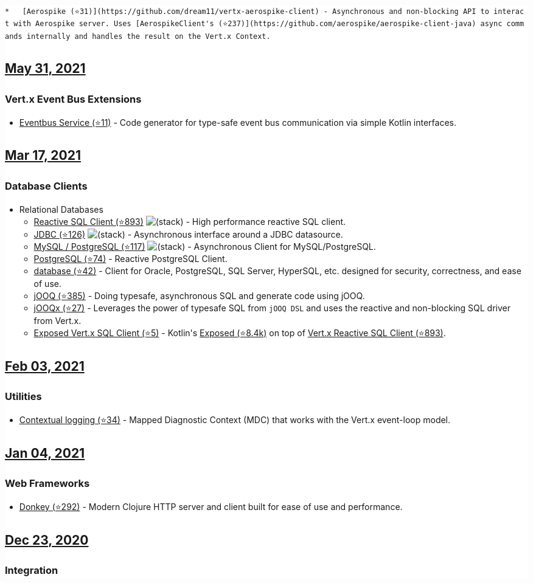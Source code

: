     *   [Aerospike (⭐31)](https://github.com/dream11/vertx-aerospike-client) - Asynchronous and non-blocking API to interact with Aerospike server. Uses [AerospikeClient's (⭐237)](https://github.com/aerospike/aerospike-client-java) async commands internally and handles the result on the Vert.x Context.

## [May 31, 2021](/content/2021/05/31/README.md)

### Vert.x Event Bus Extensions

*   [Eventbus Service (⭐11)](https://github.com/wowselim/eventbus-service) - Code generator for type-safe event bus communication via simple Kotlin interfaces.

## [Mar 17, 2021](/content/2021/03/17/README.md)

### Database Clients

*   Relational Databases
    *   [Reactive SQL Client (⭐893)](https://github.com/eclipse-vertx/vertx-sql-client) <img src="https://github.com/vert-x3/vertx-awesome/raw/master/vertx-favicon.svg" alt="(stack)" title="Vert.x Stack" height="16px"> - High performance reactive SQL client.
    *   [JDBC (⭐126)](https://github.com/vert-x3/vertx-jdbc-client) <img src="https://github.com/vert-x3/vertx-awesome/raw/master/vertx-favicon.svg" alt="(stack)" title="Vert.x Stack" height="16px"> - Asynchronous interface around a JDBC datasource.
    *   [MySQL / PostgreSQL (⭐117)](https://github.com/vert-x3/vertx-mysql-postgresql-client) <img src="https://github.com/vert-x3/vertx-awesome/raw/master/vertx-favicon.svg" alt="(stack)" title="Vert.x Stack" height="16px"> - Asynchronous Client for MySQL/PostgreSQL.
    *   [PostgreSQL (⭐74)](https://github.com/vietj/reactive-pg-client) - Reactive PostgreSQL Client.
    *   [database (⭐42)](https://github.com/susom/database) - Client for Oracle, PostgreSQL, SQL Server, HyperSQL, etc. designed for security, correctness, and ease of use.
    *   [jOOQ (⭐385)](https://github.com/jklingsporn/vertx-jooq) - Doing typesafe, asynchronous SQL and generate code using jOOQ.
    *   [jOOQx (⭐27)](https://github.com/zero88/jooqx) - Leverages the power of typesafe SQL from `jOOQ DSL` and uses the reactive and non-blocking SQL driver from Vert.x.
    *   [Exposed Vert.x SQL Client (⭐5)](https://github.com/huanshankeji/exposed-vertx-sql-client) - Kotlin's [Exposed (⭐8.4k)](https://github.com/JetBrains/Exposed) on top of [Vert.x Reactive SQL Client (⭐893)](https://github.com/eclipse-vertx/vertx-sql-client).

## [Feb 03, 2021](/content/2021/02/03/README.md)

### Utilities

*   [Contextual logging (⭐34)](https://github.com/reactiverse/reactiverse-contextual-logging) - Mapped Diagnostic Context (MDC) that works with the Vert.x event-loop model.

## [Jan 04, 2021](/content/2021/01/04/README.md)

### Web Frameworks

*   [Donkey (⭐292)](https://github.com/AppsFlyer/donkey) - Modern Clojure HTTP server and client built for ease of use and performance.

## [Dec 23, 2020](/content/2020/12/23/README.md)

### Integration

